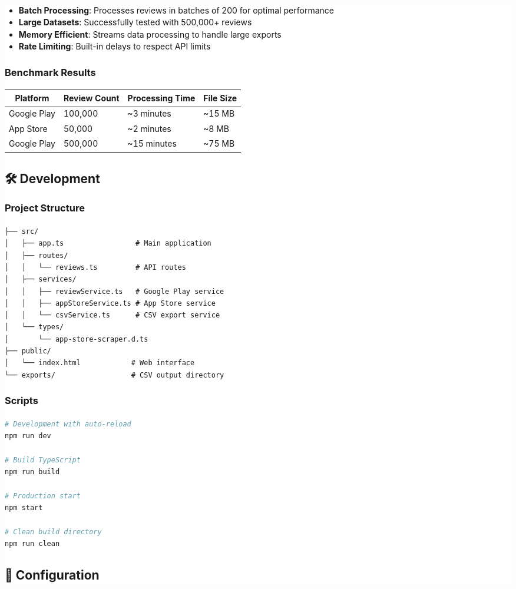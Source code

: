 - **Batch Processing**: Processes reviews in batches of 200 for optimal performance
- **Large Datasets**: Successfully tested with 500,000+ reviews
- **Memory Efficient**: Streams data processing to handle large exports
- **Rate Limiting**: Built-in delays to respect API limits

### Benchmark Results

| Platform | Review Count | Processing Time | File Size |
|----------|-------------|----------------|-----------|
| Google Play | 100,000 | ~3 minutes | ~15 MB |
| App Store | 50,000 | ~2 minutes | ~8 MB |
| Google Play | 500,000 | ~15 minutes | ~75 MB |

## 🛠️ Development

### Project Structure

```
├── src/
│   ├── app.ts                 # Main application
│   ├── routes/
│   │   └── reviews.ts         # API routes
│   ├── services/
│   │   ├── reviewService.ts   # Google Play service
│   │   ├── appStoreService.ts # App Store service
│   │   └── csvService.ts      # CSV export service
│   └── types/
│       └── app-store-scraper.d.ts
├── public/
│   └── index.html            # Web interface
└── exports/                  # CSV output directory
```

### Scripts

```bash
# Development with auto-reload
npm run dev

# Build TypeScript
npm run build

# Production start
npm start

# Clean build directory
npm run clean
```

## 🔧 Configuration
